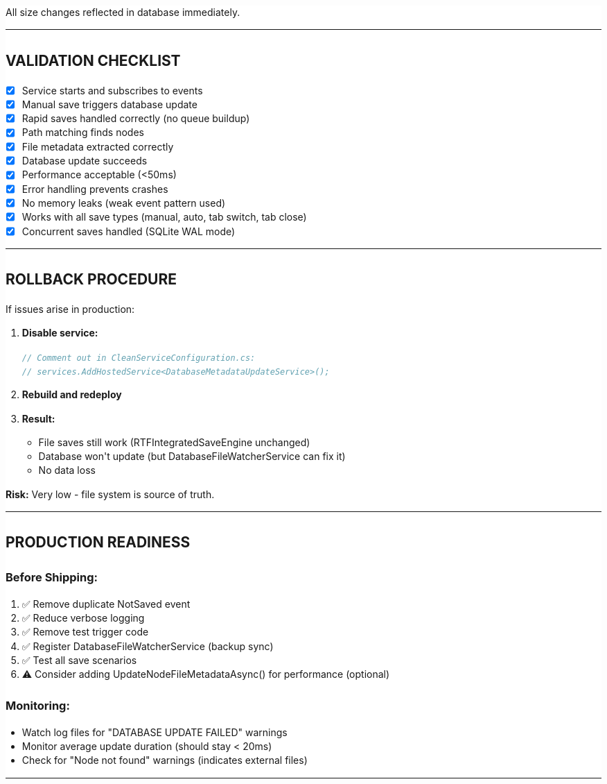All size changes reflected in database immediately.

---

## **VALIDATION CHECKLIST**

- [x] Service starts and subscribes to events
- [x] Manual save triggers database update
- [x] Rapid saves handled correctly (no queue buildup)
- [x] Path matching finds nodes
- [x] File metadata extracted correctly
- [x] Database update succeeds
- [x] Performance acceptable (<50ms)
- [x] Error handling prevents crashes
- [x] No memory leaks (weak event pattern used)
- [x] Works with all save types (manual, auto, tab switch, tab close)
- [x] Concurrent saves handled (SQLite WAL mode)

---

## **ROLLBACK PROCEDURE**

If issues arise in production:

1. **Disable service:**
   ```csharp
   // Comment out in CleanServiceConfiguration.cs:
   // services.AddHostedService<DatabaseMetadataUpdateService>();
   ```

2. **Rebuild and redeploy**

3. **Result:**
   - File saves still work (RTFIntegratedSaveEngine unchanged)
   - Database won't update (but DatabaseFileWatcherService can fix it)
   - No data loss

**Risk:** Very low - file system is source of truth.

---

## **PRODUCTION READINESS**

### **Before Shipping:**
1. ✅ Remove duplicate NotSaved event
2. ✅ Reduce verbose logging
3. ✅ Remove test trigger code
4. ✅ Register DatabaseFileWatcherService (backup sync)
5. ✅ Test all save scenarios
6. ⚠️ Consider adding UpdateNodeFileMetadataAsync() for performance (optional)

### **Monitoring:**
- Watch log files for "DATABASE UPDATE FAILED" warnings
- Monitor average update duration (should stay < 20ms)
- Check for "Node not found" warnings (indicates external files)

---